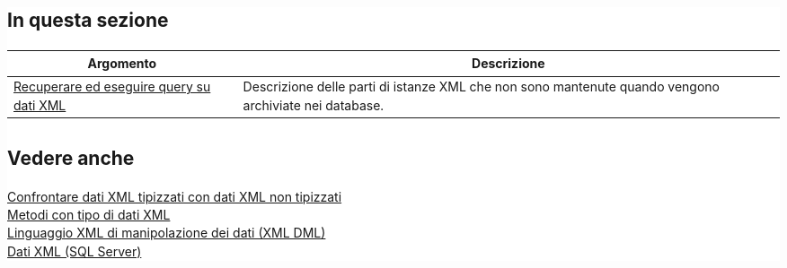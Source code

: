 ## <a name="in-this-section"></a>In questa sezione  
  
|Argomento|Descrizione|  
|-----------|-----------------|  
|[Recuperare ed eseguire query su dati XML](retrieve-and-query-xml-data.md)|Descrizione delle parti di istanze XML che non sono mantenute quando vengono archiviate nei database.|  
  
## <a name="see-also"></a>Vedere anche  
 [Confrontare dati XML tipizzati con dati XML non tipizzati](compare-typed-xml-to-untyped-xml.md)   
 [Metodi con tipo di dati XML](/sql/t-sql/xml/xml-data-type-methods)   
 [Linguaggio XML di manipolazione dei dati &#40;XML DML&#41;](/sql/t-sql/xml/xml-data-modification-language-xml-dml)   
 [Dati XML &#40;SQL Server&#41;](xml-data-sql-server.md)  
  
  
